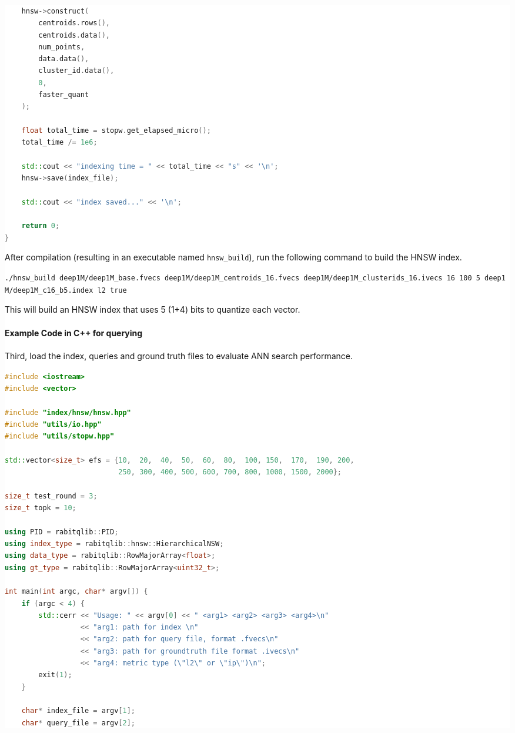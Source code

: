 ```cpp
    hnsw->construct(
        centroids.rows(),
        centroids.data(),
        num_points,
        data.data(),
        cluster_id.data(),
        0,
        faster_quant
    );

    float total_time = stopw.get_elapsed_micro();
    total_time /= 1e6;

    std::cout << "indexing time = " << total_time << "s" << '\n';
    hnsw->save(index_file);

    std::cout << "index saved..." << '\n';

    return 0;
}

```
After compilation (resulting in an executable named `hnsw_build`), run the following command to build the HNSW index.
```shell
./hnsw_build deep1M/deep1M_base.fvecs deep1M/deep1M_centroids_16.fvecs deep1M/deep1M_clusterids_16.ivecs 16 100 5 deep1M/deep1M_c16_b5.index l2 true
```
This will build an HNSW index that uses 5 (1+4) bits to quantize each vector.

#### Example Code in C++ for querying
Third, load the index, queries and ground truth files to evaluate ANN search performance.

```cpp
#include <iostream>
#include <vector>

#include "index/hnsw/hnsw.hpp"
#include "utils/io.hpp"
#include "utils/stopw.hpp"

std::vector<size_t> efs = {10,  20,  40,  50,  60,  80,  100, 150,  170,  190, 200,
                           250, 300, 400, 500, 600, 700, 800, 1000, 1500, 2000};

size_t test_round = 3;
size_t topk = 10;

using PID = rabitqlib::PID;
using index_type = rabitqlib::hnsw::HierarchicalNSW;
using data_type = rabitqlib::RowMajorArray<float>;
using gt_type = rabitqlib::RowMajorArray<uint32_t>;

int main(int argc, char* argv[]) {
    if (argc < 4) {
        std::cerr << "Usage: " << argv[0] << " <arg1> <arg2> <arg3> <arg4>\n"
                  << "arg1: path for index \n"
                  << "arg2: path for query file, format .fvecs\n"
                  << "arg3: path for groundtruth file format .ivecs\n"
                  << "arg4: metric type (\"l2\" or \"ip\")\n";
        exit(1);
    }

    char* index_file = argv[1];
    char* query_file = argv[2];
```